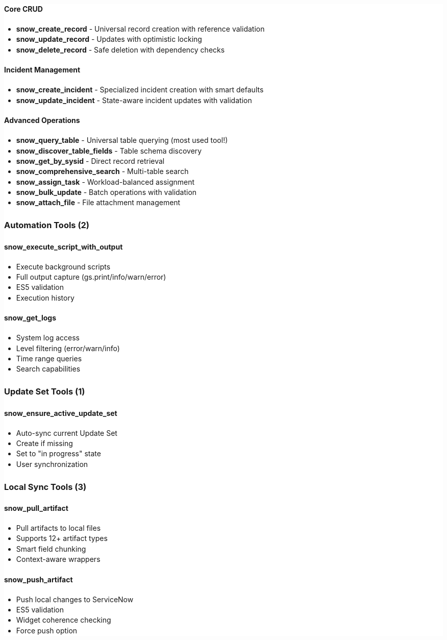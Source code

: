 #### Core CRUD
- **snow_create_record** - Universal record creation with reference validation
- **snow_update_record** - Updates with optimistic locking
- **snow_delete_record** - Safe deletion with dependency checks

#### Incident Management
- **snow_create_incident** - Specialized incident creation with smart defaults
- **snow_update_incident** - State-aware incident updates with validation

#### Advanced Operations
- **snow_query_table** - Universal table querying (most used tool!)
- **snow_discover_table_fields** - Table schema discovery
- **snow_get_by_sysid** - Direct record retrieval
- **snow_comprehensive_search** - Multi-table search
- **snow_assign_task** - Workload-balanced assignment
- **snow_bulk_update** - Batch operations with validation
- **snow_attach_file** - File attachment management

### Automation Tools (2)

#### snow_execute_script_with_output
- Execute background scripts
- Full output capture (gs.print/info/warn/error)
- ES5 validation
- Execution history

#### snow_get_logs
- System log access
- Level filtering (error/warn/info)
- Time range queries
- Search capabilities

### Update Set Tools (1)

#### snow_ensure_active_update_set
- Auto-sync current Update Set
- Create if missing
- Set to "in progress" state
- User synchronization

### Local Sync Tools (3)

#### snow_pull_artifact
- Pull artifacts to local files
- Supports 12+ artifact types
- Smart field chunking
- Context-aware wrappers

#### snow_push_artifact
- Push local changes to ServiceNow
- ES5 validation
- Widget coherence checking
- Force push option
